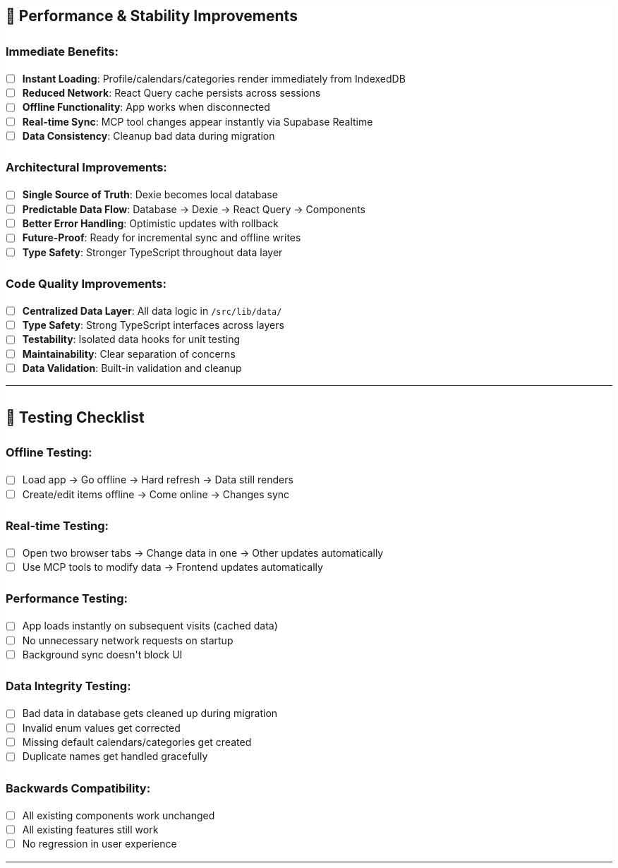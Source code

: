 ## 🚀 Performance & Stability Improvements

### Immediate Benefits:
- [ ] **Instant Loading**: Profile/calendars/categories render immediately from IndexedDB
- [ ] **Reduced Network**: React Query cache persists across sessions
- [ ] **Offline Functionality**: App works when disconnected
- [ ] **Real-time Sync**: MCP tool changes appear instantly via Supabase Realtime
- [ ] **Data Consistency**: Cleanup bad data during migration

### Architectural Improvements:
- [ ] **Single Source of Truth**: Dexie becomes local database
- [ ] **Predictable Data Flow**: Database → Dexie → React Query → Components
- [ ] **Better Error Handling**: Optimistic updates with rollback
- [ ] **Future-Proof**: Ready for incremental sync and offline writes
- [ ] **Type Safety**: Stronger TypeScript throughout data layer

### Code Quality Improvements:
- [ ] **Centralized Data Layer**: All data logic in `/src/lib/data/`
- [ ] **Type Safety**: Strong TypeScript interfaces across layers
- [ ] **Testability**: Isolated data hooks for unit testing
- [ ] **Maintainability**: Clear separation of concerns
- [ ] **Data Validation**: Built-in validation and cleanup

---

## 🧪 Testing Checklist

### Offline Testing:
- [ ] Load app → Go offline → Hard refresh → Data still renders
- [ ] Create/edit items offline → Come online → Changes sync

### Real-time Testing:
- [ ] Open two browser tabs → Change data in one → Other updates automatically
- [ ] Use MCP tools to modify data → Frontend updates automatically

### Performance Testing:
- [ ] App loads instantly on subsequent visits (cached data)
- [ ] No unnecessary network requests on startup
- [ ] Background sync doesn't block UI

### Data Integrity Testing:
- [ ] Bad data in database gets cleaned up during migration
- [ ] Invalid enum values get corrected
- [ ] Missing default calendars/categories get created
- [ ] Duplicate names get handled gracefully

### Backwards Compatibility:
- [ ] All existing components work unchanged
- [ ] All existing features still work
- [ ] No regression in user experience

---